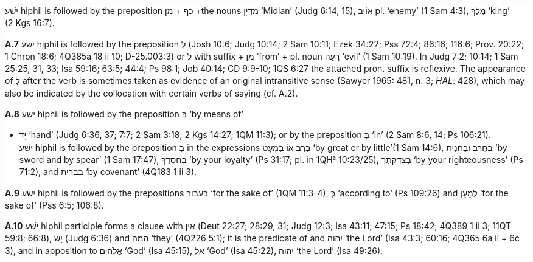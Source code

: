 <span dir="rtl" lang="he">ישׁע</span> hiphil is followed by the preposition 
<span dir="rtl" lang="he">מִן</span> + 
<span dir="rtl" lang="he">כַף</span> +the nouns
<span dir="rtl" lang="he">מִדְיָן</span> ‘Midian’ (Judg 6:14, 15), 
<span dir="rtl" lang="he">אוֹיֵב</span> pl. ‘enemy’ (1&nbsp;Sam 4:3),
<span dir="rtl" lang="he">מֶלֶךְ</span> ‘king’ (2&nbsp;Kgs 16:7).


<a id="3.A.7"></a><b>A.7</b> 
<span dir="rtl" lang="he">ישׁע</span> hiphil is followed by the preposition 
<span dir="rtl" lang="he">לְ</span> (Josh 10:6; Judg 10:14; 
2&nbsp;Sam 10:11; Ezek 34:22; Pss 72:4; 86:16; 116:6; Prov. 20:22; 1&nbsp;Chron 18:6;
4Q385a 18 ii 10; D-25.003:3) or <span dir="rtl" lang="he">לְ</span> 
with suffix + <span dir="rtl" lang="he">מִן</span> ‘from’ + pl. noun
<span dir="rtl" lang="he">רָעָה</span> ‘evil’ (1&nbsp;Sam 10:19). 
In Judg 7:2; 10:14; 1&nbsp;Sam 25:25, 31, 33; Isa 59:16; 63:5; 44:4; Ps 98:1; Job 40:14; CD 9:9-10; 1QS 6:27 the attached
pron. suffix is reflexive. The appearance of לְ after the verb is
sometimes taken as evidence of an original intransitive sense (Sawyer
1965: 481, n. 3; <i>HAL</i>: 428), which may also be indicated by the
collocation with certain verbs of saying (cf. A.2).


<b>A.8</b> 
<span dir="rtl" lang="he">ישׁע</span> hiphil is followed by the preposition
<span dir="rtl" lang="he">בְּ</span> ‘by means of’
 + <span dir="rtl" lang="he">יָד</span> ‘hand’ (Judg 6:36, 37; 7:7; 2&nbsp;Sam 3:18; 2&nbsp;Kgs 14:27; 1QM 11:3); or by the
preposition <span dir="rtl" lang="he">בְּ</span> ‘in’ (2&nbsp;Sam 8:6, 14; Ps 106:21).  
<span dir="rtl" lang="he">ישׁע</span> hiphil is followed by the preposition
<span dir="rtl" lang="he">בְּ</span> in the expressions
<span dir="rtl" lang="he">בְּרַב אוֹ בִמְעָט</span> 
‘by great or by little’(1&nbsp;Sam 14:6), 
<span dir="rtl" lang="he">בְּחֶרֶב וּבַחֲנִית</span> ‘by sword and by spear’ (1&nbsp;Sam 17:47), 
<span dir="rtl" lang="he">בְחַסְדֶּךָ</span> ‘by your loyalty’ (Ps 31:17; pl. in 1QH<small><sup>a</sup></small> 10:23/25), 
<span dir="rtl" lang="he">בְּצִדְקָתְךָ</span> ‘by your righteousness’ (Ps 71:2), 
and <span dir="rtl" lang="he">בברית</span> ‘by covenant’ (4Q183 1 ii 3).


<b>A.9</b> 
<span dir="rtl" lang="he">ישׁע</span> hiphil is followed by the prepositions 
<span dir="rtl" lang="he">בעבור</span> ‘for the sake of’ (1QM 11:3-4),
<span dir="rtl" lang="he">כְּ</span> ‘according to’ (Ps 109:26) and 
<span dir="rtl" lang="he">לְמַעַן</span> ‘for the sake of’ (Pss 6:5; 106:8).


<b>A.10</b> 
<span dir="rtl" lang="he">ישׁע</span>  hiphil participle forms a clause with
<span dir="rtl" lang="he">אֵין</span> (Deut 22:27; 28:29, 31; Judg 12:3; Isa 43:11; 47:15; Ps 18:42; 4Q389 1 ii 3; 11QT 59:8; 66:8), 
<span dir="rtl" lang="he">יֵשׁ</span> (Judg 6:36) 
and <span dir="rtl" lang="he">המה</span> ‘they’ (4Q226 5:1); 
it is the predicate of and <span dir="rtl" lang="he">יהוה</span> 
‘the Lord’ (Isa 43:3; 60:16; 4Q365 6a ii + 6c 3), and in apposition to
<span dir="rtl" lang="he">אֱלֹהִים</span> ‘God’ (Isa 45:15),
<span dir="rtl" lang="he">אֵל</span> ‘God’ (Isa 45:22), 
<span dir="rtl" lang="he">יהוה</span>  ‘the Lord’ (Isa 49:26).
